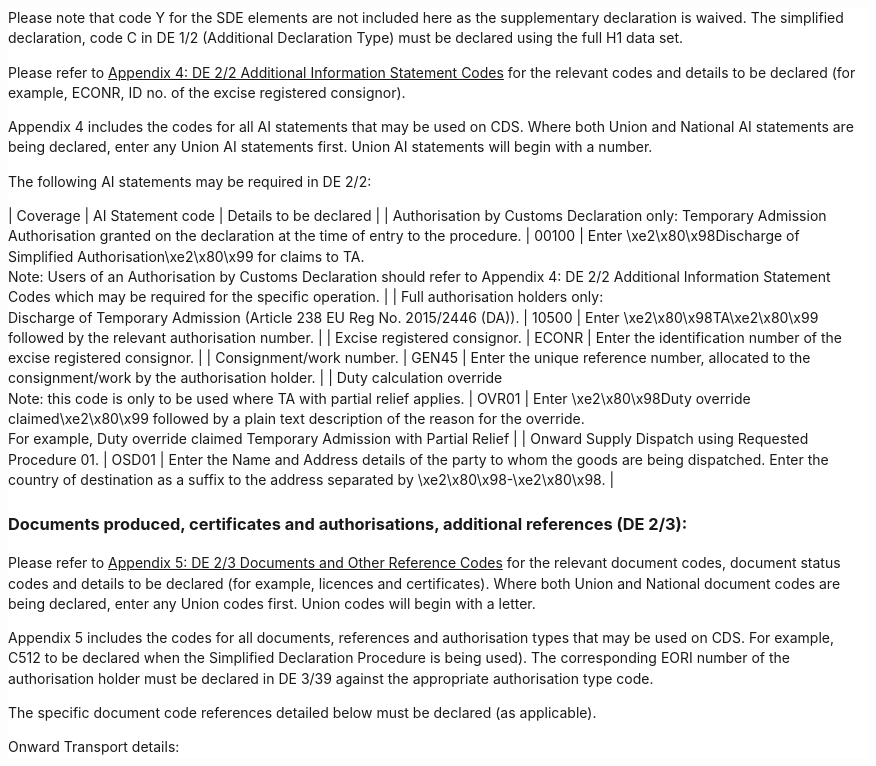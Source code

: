 Please note that code Y for the SDE elements are not included here as the supplementary declaration is waived. The simplified declaration, code C in DE 1/2 (Additional Declaration Type) must be declared using the full H1 data set.

Please refer to [Appendix 4: DE 2/2 Additional Information Statement Codes](https://www.gov.uk/guidance/additional-information-ai-statement-codes-for-data-element-22-of-the-customs-declaration-service-cds) for the relevant codes and details to be declared (for example, ECONR, ID no. of the excise registered consignor).

Appendix 4 includes the codes for all AI statements that may be used on CDS. Where both Union and National AI statements are being declared, enter any Union AI statements first. Union AI statements will begin with a number.

The following AI statements may be required in DE 2/2:



  |  Coverage |  AI Statement code |  Details to be declared | 
   |  Authorisation by Customs Declaration only: Temporary Admission Authorisation granted on the declaration at the time of entry to the procedure. |  00100 |  Enter \xe2\x80\x98Discharge of Simplified Authorisation\xe2\x80\x99 for claims to TA.  
Note: Users of an Authorisation by Customs Declaration should refer to Appendix 4: DE 2/2 Additional Information Statement Codes which may be required for the specific operation. | 
 |  Full authorisation holders only:  
Discharge of Temporary Admission (Article 238 EU Reg No. 2015/2446 (DA)). |  10500 |  Enter \xe2\x80\x98TA\xe2\x80\x99 followed by the relevant authorisation number. | 
 |  Excise registered consignor. |  ECONR |  Enter the identification number of the excise registered consignor. | 
 |  Consignment/work number. |  GEN45 |  Enter the unique reference number, allocated to the consignment/work by the authorisation holder. | 
 |  Duty calculation override  
Note: this code is only to be used where TA with partial relief applies. |  OVR01 |  Enter \xe2\x80\x98Duty override claimed\xe2\x80\x99 followed by a plain text description of the reason for the override.  
For example, Duty override claimed Temporary Admission with Partial Relief | 
 |  Onward Supply Dispatch using Requested Procedure 01. |  OSD01 |  Enter the Name and Address details of the party to whom the goods are being dispatched. Enter the country of destination as a suffix to the address separated by \xe2\x80\x98-\xe2\x80\x98. | 
 
### Documents produced, certificates and authorisations, additional references (DE 2/3):

Please refer to [Appendix 5: DE 2/3 Documents and Other Reference Codes](https://www.gov.uk/government/collections/data-element-23-documents-and-other-reference-codes-of-the-customs-declaration-service-cds) for the relevant document codes, document status codes and details to be declared (for example, licences and certificates). Where both Union and National document codes are being declared, enter any Union codes first. Union codes will begin with a letter.

Appendix 5 includes the codes for all documents, references and authorisation types that may be used on CDS. For example, C512 to be declared when the Simplified Declaration Procedure is being used). The corresponding EORI number of the authorisation holder must be declared in DE 3/39 against the appropriate authorisation type code.

The specific document code references detailed below must be declared (as applicable).

Onward Transport details:
